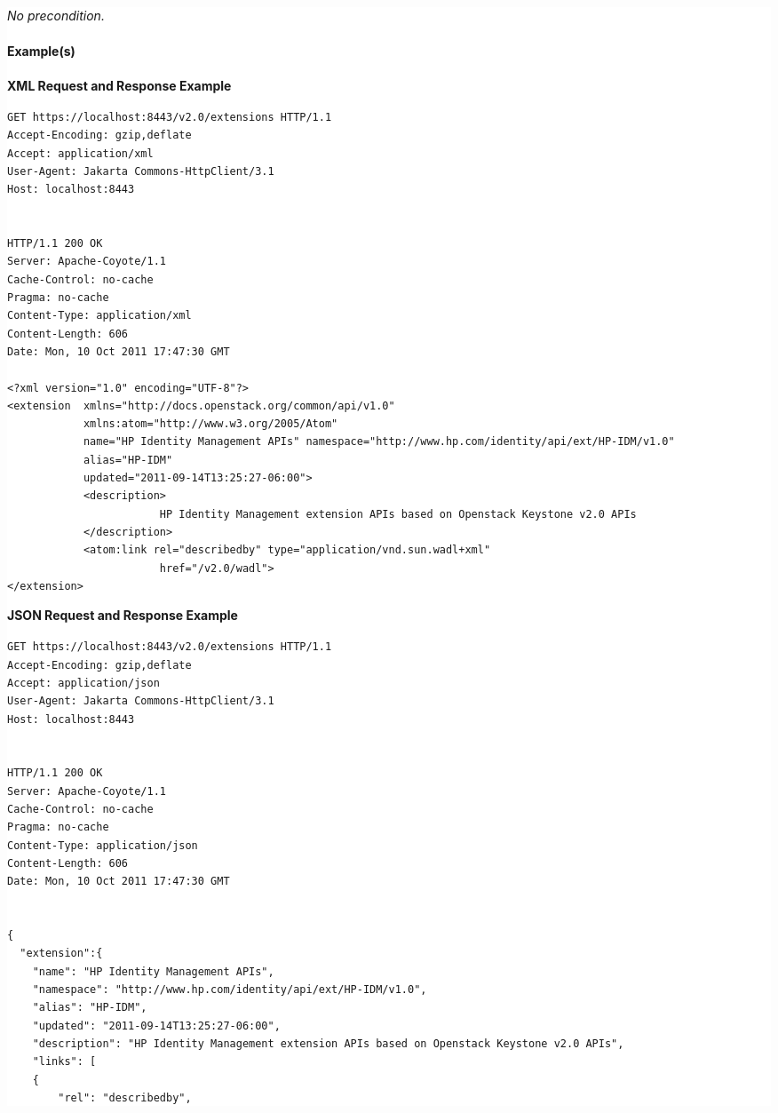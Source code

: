 *No precondition.*

#### **Example(s)**

**XML Request and Response Example**

```
GET https://localhost:8443/v2.0/extensions HTTP/1.1
Accept-Encoding: gzip,deflate
Accept: application/xml
User-Agent: Jakarta Commons-HttpClient/3.1
Host: localhost:8443


HTTP/1.1 200 OK
Server: Apache-Coyote/1.1
Cache-Control: no-cache
Pragma: no-cache
Content-Type: application/xml
Content-Length: 606
Date: Mon, 10 Oct 2011 17:47:30 GMT

<?xml version="1.0" encoding="UTF-8"?>
<extension  xmlns="http://docs.openstack.org/common/api/v1.0"
            xmlns:atom="http://www.w3.org/2005/Atom"
            name="HP Identity Management APIs" namespace="http://www.hp.com/identity/api/ext/HP-IDM/v1.0"
            alias="HP-IDM"
            updated="2011-09-14T13:25:27-06:00">
            <description>
                        HP Identity Management extension APIs based on Openstack Keystone v2.0 APIs
            </description>
            <atom:link rel="describedby" type="application/vnd.sun.wadl+xml"
                        href="/v2.0/wadl">
</extension>
```

**JSON Request and Response Example**

```
GET https://localhost:8443/v2.0/extensions HTTP/1.1
Accept-Encoding: gzip,deflate
Accept: application/json
User-Agent: Jakarta Commons-HttpClient/3.1
Host: localhost:8443


HTTP/1.1 200 OK
Server: Apache-Coyote/1.1
Cache-Control: no-cache
Pragma: no-cache
Content-Type: application/json
Content-Length: 606
Date: Mon, 10 Oct 2011 17:47:30 GMT


{
  "extension":{
    "name": "HP Identity Management APIs",
    "namespace": "http://www.hp.com/identity/api/ext/HP-IDM/v1.0",
    "alias": "HP-IDM",
    "updated": "2011-09-14T13:25:27-06:00",
    "description": "HP Identity Management extension APIs based on Openstack Keystone v2.0 APIs",
    "links": [
    {
        "rel": "describedby",
```